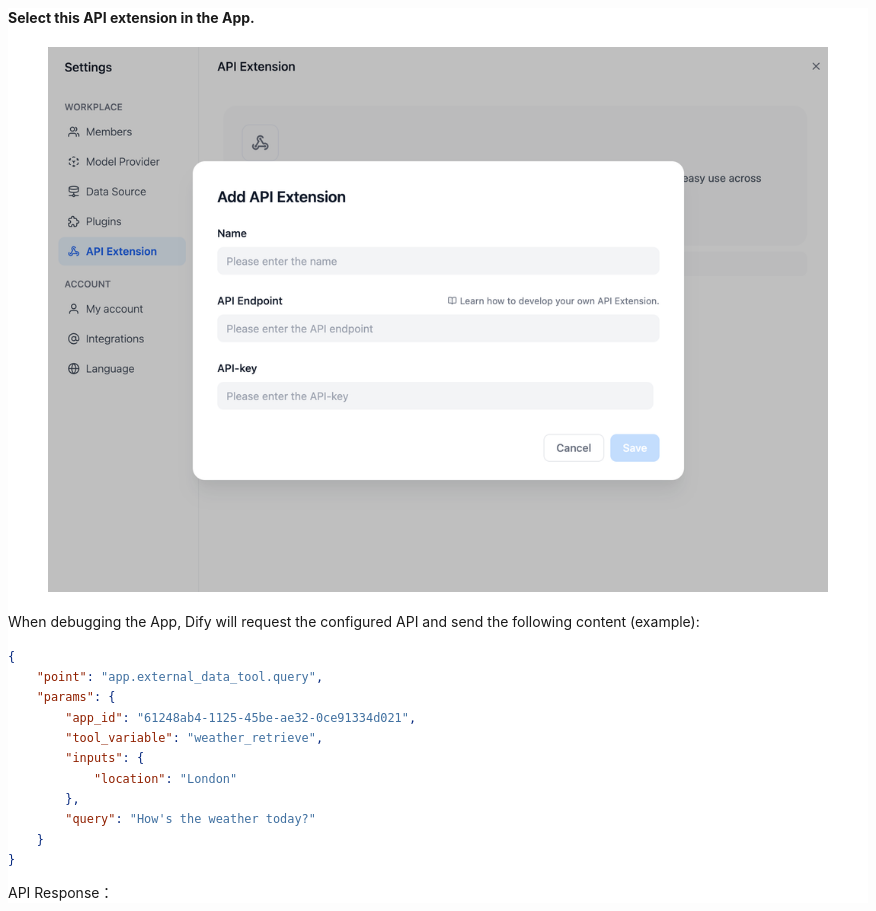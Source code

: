 #### Select this API extension in the App.

<figure><img src="/en/.gitbook/assets/guides/extension/api_based_extension/screenshot-20231128-104353 (1).png" alt=""><figcaption></figcaption></figure>

When debugging the App, Dify will request the configured API and send the following content (example):

```JSON
{
    "point": "app.external_data_tool.query",
    "params": {
        "app_id": "61248ab4-1125-45be-ae32-0ce91334d021",
        "tool_variable": "weather_retrieve",
        "inputs": {
            "location": "London"
        },
        "query": "How's the weather today?"
    }
}
```

API Response：
